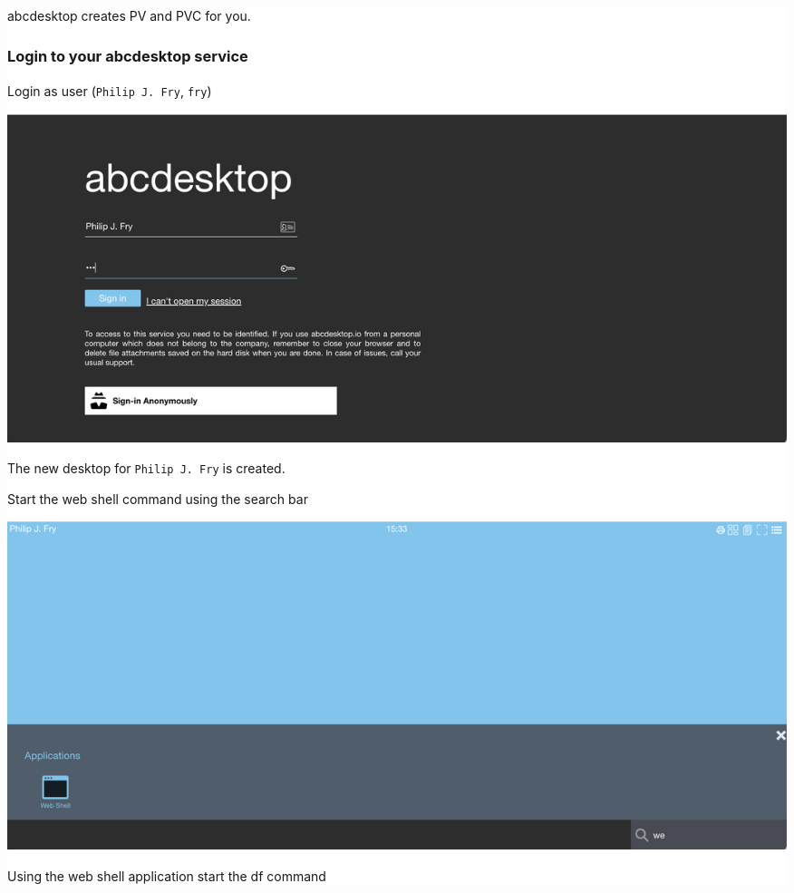 abcdesktop creates PV and PVC for you.


### Login to your abcdesktop service 

Login as user (`Philip J. Fry`, `fry`)

![Login to your abcdesktop service as fry](img/storageclass-nfs-login-fry.png)

The new desktop for `Philip J. Fry` is created.

Start the web shell command using the search bar 

![desktop as fry](img/storageclass-nfs-desktop.png)

Using the web shell application start the df command 
